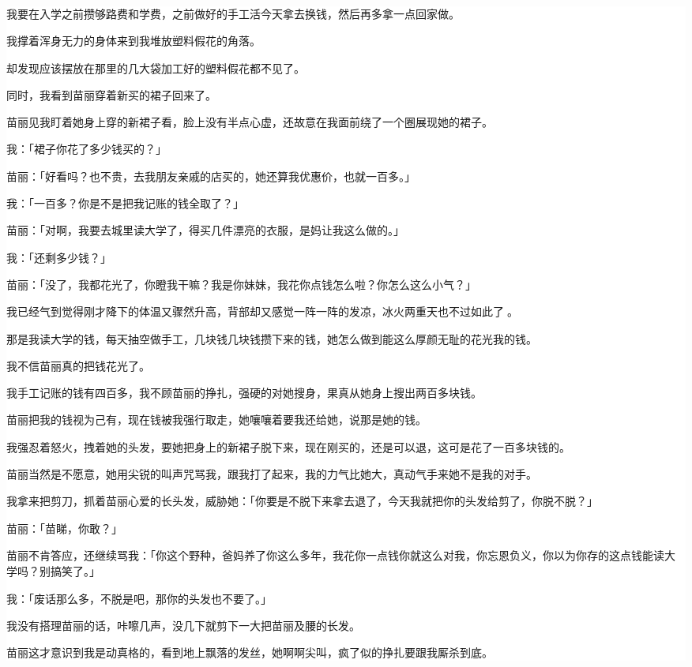 
我要在入学之前攒够路费和学费，之前做好的手工活今天拿去换钱，然后再多拿一点回家做。


我撑着浑身无力的身体来到我堆放塑料假花的角落。


却发现应该摆放在那里的几大袋加工好的塑料假花都不见了。


同时，我看到苗丽穿着新买的裙子回来了。


苗丽见我盯着她身上穿的新裙子看，脸上没有半点心虚，还故意在我面前绕了一个圈展现她的裙子。


我：「裙子你花了多少钱买的？」


苗丽：「好看吗？也不贵，去我朋友亲戚的店买的，她还算我优惠价，也就一百多。」


我：「一百多？你是不是把我记账的钱全取了？」


苗丽：「对啊，我要去城里读大学了，得买几件漂亮的衣服，是妈让我这么做的。」


我：「还剩多少钱？」


苗丽：「没了，我都花光了，你瞪我干嘛？我是你妹妹，我花你点钱怎么啦？你怎么这么小气？」


我已经气到觉得刚才降下的体温又骤然升高，背部却又感觉一阵一阵的发凉，冰火两重天也不过如此了 。


那是我读大学的钱，每天抽空做手工，几块钱几块钱攒下来的钱，她怎么做到能这么厚颜无耻的花光我的钱。


我不信苗丽真的把钱花光了。


我手工记账的钱有四百多，我不顾苗丽的挣扎，强硬的对她搜身，果真从她身上搜出两百多块钱。


苗丽把我的钱视为己有，现在钱被我强行取走，她嚷嚷着要我还给她，说那是她的钱。


我强忍着怒火，拽着她的头发，要她把身上的新裙子脱下来，现在刚买的，还是可以退，这可是花了一百多块钱的。


苗丽当然是不愿意，她用尖锐的叫声咒骂我，跟我打了起来，我的力气比她大，真动气手来她不是我的对手。


我拿来把剪刀，抓着苗丽心爱的长头发，威胁她：「你要是不脱下来拿去退了，今天我就把你的头发给剪了，你脱不脱？」


苗丽：「苗睇，你敢？」


苗丽不肯答应，还继续骂我：「你这个野种，爸妈养了你这么多年，我花你一点钱你就这么对我，你忘恩负义，你以为你存的这点钱能读大学吗？别搞笑了。」


我：「废话那么多，不脱是吧，那你的头发也不要了。」


我没有搭理苗丽的话，咔嚓几声，没几下就剪下一大把苗丽及腰的长发。


苗丽这才意识到我是动真格的，看到地上飘落的发丝，她啊啊尖叫，疯了似的挣扎要跟我厮杀到底。

